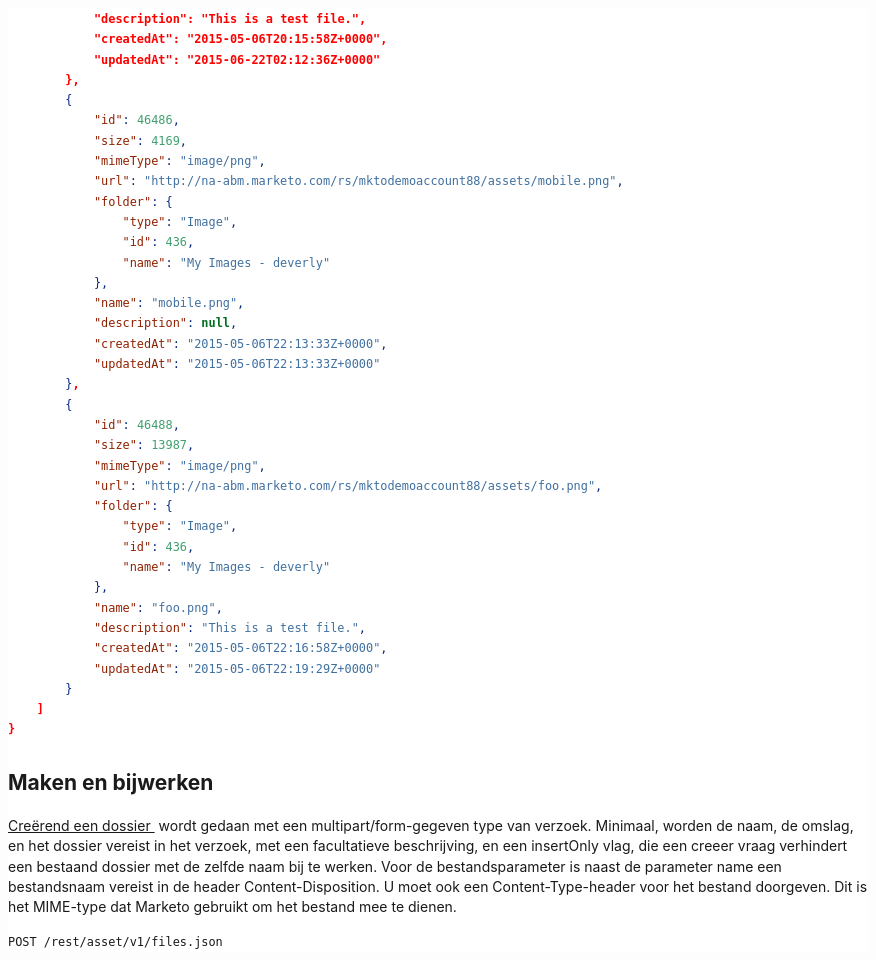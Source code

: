```json
            "description": "This is a test file.",
            "createdAt": "2015-05-06T20:15:58Z+0000",
            "updatedAt": "2015-06-22T02:12:36Z+0000"
        },
        {
            "id": 46486,
            "size": 4169,
            "mimeType": "image/png",
            "url": "http://na-abm.marketo.com/rs/mktodemoaccount88/assets/mobile.png",
            "folder": {
                "type": "Image",
                "id": 436,
                "name": "My Images - deverly"
            },
            "name": "mobile.png",
            "description": null,
            "createdAt": "2015-05-06T22:13:33Z+0000",
            "updatedAt": "2015-05-06T22:13:33Z+0000"
        },
        {
            "id": 46488,
            "size": 13987,
            "mimeType": "image/png",
            "url": "http://na-abm.marketo.com/rs/mktodemoaccount88/assets/foo.png",
            "folder": {
                "type": "Image",
                "id": 436,
                "name": "My Images - deverly"
            },
            "name": "foo.png",
            "description": "This is a test file.",
            "createdAt": "2015-05-06T22:16:58Z+0000",
            "updatedAt": "2015-05-06T22:19:29Z+0000"
        }
    ]
}
```

## Maken en bijwerken

[&#x200B; Creërend een dossier &#x200B;](https://developer.adobe.com/marketo-apis/api/asset/#tag/Files/operation/createFileUsingPOST) wordt gedaan met een multipart/form-gegeven type van verzoek. Minimaal, worden de naam, de omslag, en het dossier vereist in het verzoek, met een facultatieve beschrijving, en een insertOnly vlag, die een creeer vraag verhindert een bestaand dossier met de zelfde naam bij te werken. Voor de bestandsparameter is naast de parameter name een bestandsnaam vereist in de header Content-Disposition. U moet ook een Content-Type-header voor het bestand doorgeven. Dit is het MIME-type dat Marketo gebruikt om het bestand mee te dienen.

```
POST /rest/asset/v1/files.json
```

